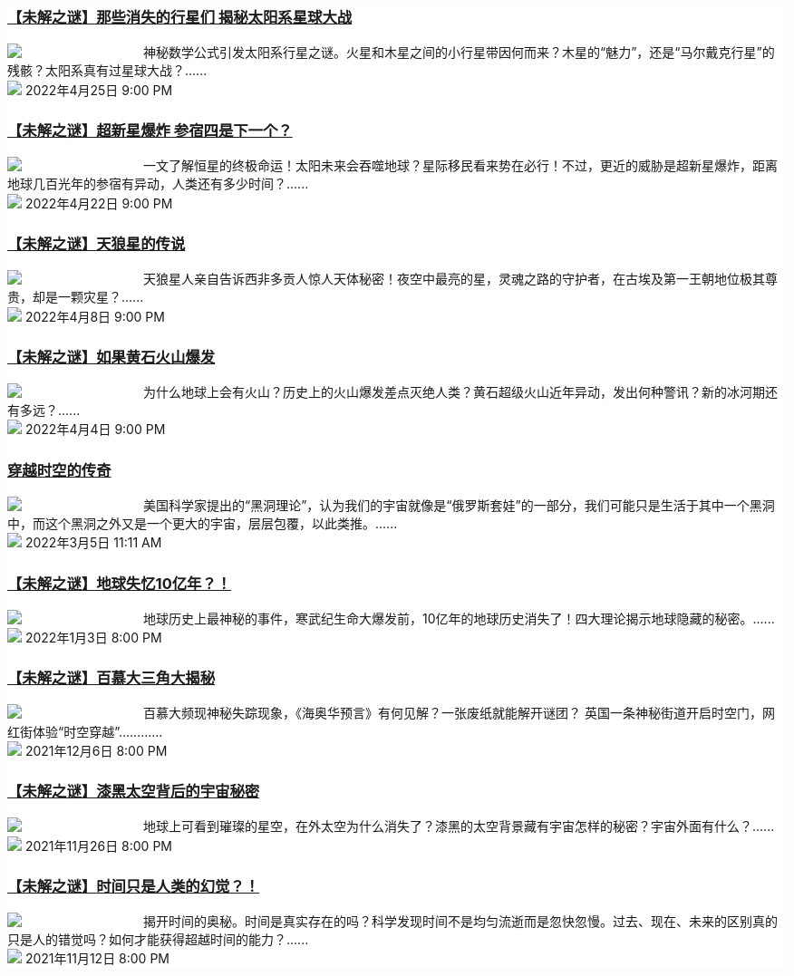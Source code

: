 <tr><td width="742"><h3><a href="https://github.com/19920513/djy/blob/master/gb/22/4/24/n13719569.md#1" target="_blank">【未解之谜】那些消失的行星们 揭秘太阳系星球大战</a><br></h3><a href="https://github.com/19920513/djy/blob/master/gb/22/4/24/n13719569.md#1" target="_blank"><img width="150" src="https://i.epochtimes.com/assets/uploads/2022/04/id13719573-1200x800-150x120.jpg" align ="left"></a>神秘数学公式引发太阳系行星之谜。火星和木星之间的小行星带因何而来？木星的“魅力”，还是“马尔戴克行星”的残骸？太阳系真有过星球大战？......<br><img align="bottom" src="https://www.epochtimes.com/assets/themes/djy/images/time.gif"> 2022年4月25日 9:00 PM									</td></tr>
<tr><td width="742"><h3><a href="https://github.com/19920513/djy/blob/master/gb/22/4/22/n13717306.md#1" target="_blank">【未解之谜】超新星爆炸 参宿四是下一个？</a><br></h3><a href="https://github.com/19920513/djy/blob/master/gb/22/4/22/n13717306.md#1" target="_blank"><img width="150" src="https://i.epochtimes.com/assets/uploads/2022/04/id13717327-1200x800-1-150x120.jpg" align ="left"></a>一文了解恒星的终极命运！太阳未来会吞噬地球？星际移民看来势在必行！不过，更近的威胁是超新星爆炸，距离地球几百光年的参宿有异动，人类还有多少时间？......<br><img align="bottom" src="https://www.epochtimes.com/assets/themes/djy/images/time.gif"> 2022年4月22日 9:00 PM									</td></tr>
<tr><td width="742"><h3><a href="https://github.com/19920513/djy/blob/master/gb/22/4/8/n13703206.md#1" target="_blank">【未解之谜】天狼星的传说</a><br></h3><a href="https://github.com/19920513/djy/blob/master/gb/22/4/8/n13703206.md#1" target="_blank"><img width="150" src="https://i.epochtimes.com/assets/uploads/2022/04/id13703212-1200x800-1-150x120.jpg" align ="left"></a>天狼星人亲自告诉西非多贡人惊人天体秘密！夜空中最亮的星，灵魂之路的守护者，在古埃及第一王朝地位极其尊贵，却是一颗灾星？......<br><img align="bottom" src="https://www.epochtimes.com/assets/themes/djy/images/time.gif"> 2022年4月8日 9:00 PM									</td></tr>
<tr><td width="742"><h3><a href="https://github.com/19920513/djy/blob/master/gb/22/4/4/n13693867.md#1" target="_blank">【未解之谜】如果黄石火山爆发</a><br></h3><a href="https://github.com/19920513/djy/blob/master/gb/22/4/4/n13693867.md#1" target="_blank"><img width="150" src="https://i.epochtimes.com/assets/uploads/2022/04/id13693922-1200x800-150x120.jpg" align ="left"></a>为什么地球上会有火山？历史上的火山爆发差点灭绝人类？黄石超级火山近年异动，发出何种警讯？新的冰河期还有多远？......<br><img align="bottom" src="https://www.epochtimes.com/assets/themes/djy/images/time.gif"> 2022年4月4日 9:00 PM									</td></tr>
<tr><td width="742"><h3><a href="https://github.com/19920513/djy/blob/master/gb/22/3/2/n13616842.md#1" target="_blank">穿越时空的传奇</a><br></h3><a href="https://github.com/19920513/djy/blob/master/gb/22/3/2/n13616842.md#1" target="_blank"><img width="150" src="https://i.epochtimes.com/assets/uploads/2021/05/id12972200-shutterstock_1540291661-150x120.jpg" align ="left"></a>美国科学家提出的“黑洞理论”，认为我们的宇宙就像是“俄罗斯套娃”的一部分，我们可能只是生活于其中一个黑洞中，而这个黑洞之外又是一个更大的宇宙，层层包覆，以此类推。......<br><img align="bottom" src="https://www.epochtimes.com/assets/themes/djy/images/time.gif"> 2022年3月5日 11:11 AM									</td></tr>
<tr><td width="742"><h3><a href="https://github.com/19920513/djy/blob/master/gb/22/1/3/n13477735.md#1" target="_blank">【未解之谜】地球失忆10亿年？！</a><br></h3><a href="https://github.com/19920513/djy/blob/master/gb/22/1/3/n13477735.md#1" target="_blank"><img width="150" src="https://i.epochtimes.com/assets/uploads/2022/01/id13477869-1200x800-3-150x120.jpg" align ="left"></a>地球历史上最神秘的事件，寒武纪生命大爆发前，10亿年的地球历史消失了！四大理论揭示地球隐藏的秘密。......<br><img align="bottom" src="https://www.epochtimes.com/assets/themes/djy/images/time.gif"> 2022年1月3日 8:00 PM									</td></tr>
<tr><td width="742"><h3><a href="https://github.com/19920513/djy/blob/master/gb/21/12/3/n13415764.md#1" target="_blank">【未解之谜】百慕大三角大揭秘</a><br></h3><a href="https://github.com/19920513/djy/blob/master/gb/21/12/3/n13415764.md#1" target="_blank"><img width="150" src="https://i.epochtimes.com/assets/uploads/2021/12/id13418519-917f996e4bff87115ae3ee0e202a9e1f-150x120.jpg" align ="left"></a>百慕大频现神秘失踪现象，《海奥华预言》有何见解？一张废纸就能解开谜团？ 英国一条神秘街道开启时空门，网红街体验“时空穿越”……......<br><img align="bottom" src="https://www.epochtimes.com/assets/themes/djy/images/time.gif"> 2021年12月6日 8:00 PM									</td></tr>
<tr><td width="742"><h3><a href="https://github.com/19920513/djy/blob/master/gb/21/11/23/n13393853.md#1" target="_blank">【未解之谜】漆黑太空背后的宇宙秘密</a><br></h3><a href="https://github.com/19920513/djy/blob/master/gb/21/11/23/n13393853.md#1" target="_blank"><img width="150" src="https://i.epochtimes.com/assets/uploads/2021/11/id13398688-1200x800-150x120.jpg" align ="left"></a>地球上可看到璀璨的星空，在外太空为什么消失了？漆黑的太空背景藏有宇宙怎样的秘密？宇宙外面有什么？......<br><img align="bottom" src="https://www.epochtimes.com/assets/themes/djy/images/time.gif"> 2021年11月26日 8:00 PM									</td></tr>
<tr><td width="742"><h3><a href="https://github.com/19920513/djy/blob/master/gb/21/11/10/n13368062.md#1" target="_blank">【未解之谜】时间只是人类的幻觉？！</a><br></h3><a href="https://github.com/19920513/djy/blob/master/gb/21/11/10/n13368062.md#1" target="_blank"><img width="150" src="https://i.epochtimes.com/assets/uploads/2021/11/id13368344-1200x800-150x120.jpg" align ="left"></a>揭开时间的奥秘。时间是真实存在的吗？科学发现时间不是均匀流逝而是忽快忽慢。过去、现在、未来的区别真的只是人的错觉吗？如何才能获得超越时间的能力？......<br><img align="bottom" src="https://www.epochtimes.com/assets/themes/djy/images/time.gif"> 2021年11月12日 8:00 PM									</td></tr>